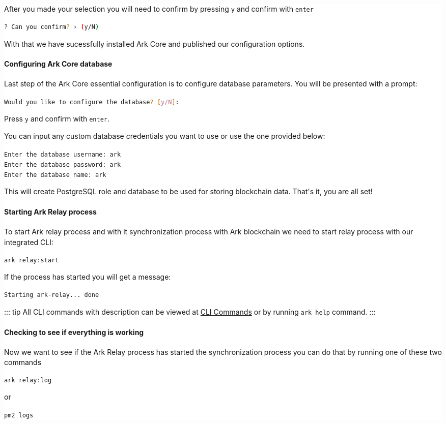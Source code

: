 After you made your selection you will need to confirm by pressing `y` and confirm with `enter`

```bash
? Can you confirm? › (y/N)
```

With that we have sucessfully installed Ark Core and published our configuration options.

#### Configuring Ark Core database

Last step of the Ark Core essential configuration is to configure database parameters. You will be presented with a prompt:

```bash
Would you like to configure the database? [y/N]:
```

Press `y` and confirm with `enter`.

You can input any custom database credentials you want to use or use the one provided below:

```bash
Enter the database username: ark
Enter the database password: ark
Enter the database name: ark
```

This will create PostgreSQL role and database to be used for storing blockchain data. That's it, you are all set!

#### Starting Ark Relay process

To start Ark relay process and with it synchronization process with Ark blockchain we need to start relay process with our integrated CLI:

```bash
ark relay:start
```

If the process has started you will get a message:

```bash
Starting ark-relay... done
```

::: tip
All CLI commands with description can be viewed at [CLI Commands](https://docs.ark.io/guidebook/core/cli.html#available-commands) or by running `ark help` command.
:::

#### Checking to see if everything is working

Now we want to see if the Ark Relay process has started the synchronization process you can do that by running one of these two commands 

```bash
ark relay:log
```
or

```bash
pm2 logs
```
